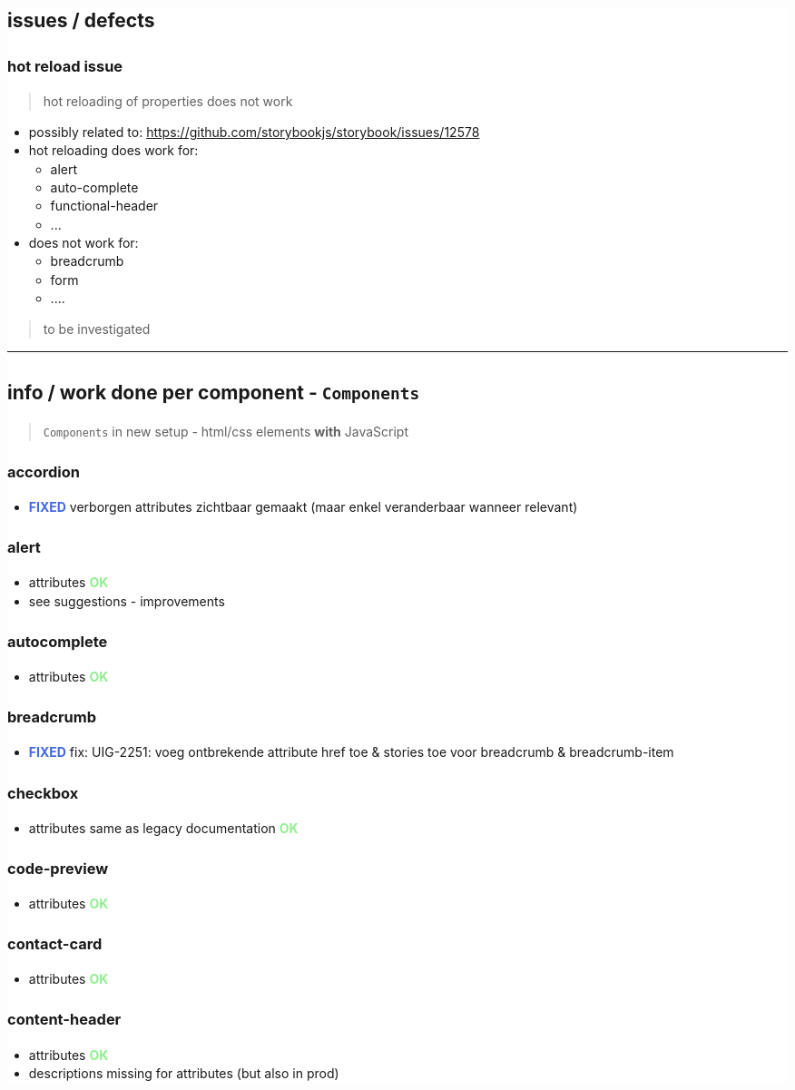 ## issues / defects

### hot reload issue
> hot reloading of properties does not work
- possibly related to: https://github.com/storybookjs/storybook/issues/12578
- hot reloading does work for:
    - alert
    - auto-complete
    - functional-header
    - ...
- does not work for:
    - breadcrumb
    - form
    - ....
> to be investigated
---

## info / work done per component - `Components`
> `Components` in new setup - html/css elements **with** JavaScript


### accordion
- <span style="color:royalblue">**FIXED**</span> verborgen attributes zichtbaar gemaakt (maar enkel veranderbaar wanneer relevant)

### alert
- attributes <span style="color:lightgreen">**OK**</span>
- see suggestions - improvements

### autocomplete
- attributes <span style="color:lightgreen">**OK**</span>

### breadcrumb
- <span style="color:royalblue">**FIXED**</span> fix: UIG-2251: voeg ontbrekende attribute href toe & stories toe voor breadcrumb & breadcrumb-item

### checkbox
- attributes same as legacy documentation <span style="color:lightgreen">**OK**</span>

### code-preview
- attributes <span style="color:lightgreen">**OK**</span>

### contact-card
- attributes <span style="color:lightgreen">**OK**</span>

### content-header
- attributes <span style="color:lightgreen">**OK**</span>
- descriptions missing for attributes (but also in prod)

